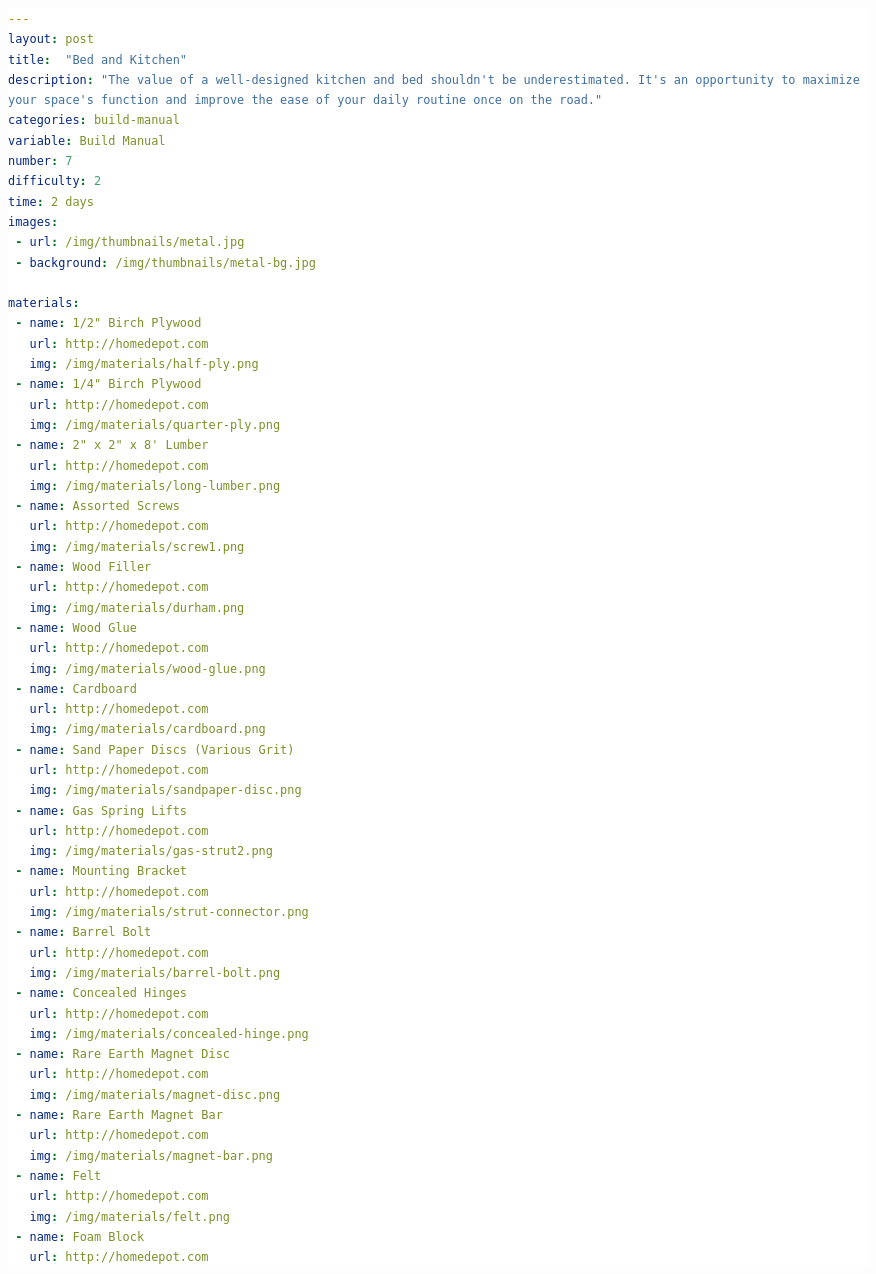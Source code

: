 ```yaml
---
layout: post
title:  "Bed and Kitchen"
description: "The value of a well-designed kitchen and bed shouldn't be underestimated. It's an opportunity to maximize your space's function and improve the ease of your daily routine once on the road."
categories: build-manual
variable: Build Manual
number: 7
difficulty: 2
time: 2 days
images:
 - url: /img/thumbnails/metal.jpg
 - background: /img/thumbnails/metal-bg.jpg

materials:
 - name: 1/2" Birch Plywood
   url: http://homedepot.com
   img: /img/materials/half-ply.png
 - name: 1/4" Birch Plywood
   url: http://homedepot.com
   img: /img/materials/quarter-ply.png
 - name: 2" x 2" x 8' Lumber
   url: http://homedepot.com
   img: /img/materials/long-lumber.png
 - name: Assorted Screws
   url: http://homedepot.com
   img: /img/materials/screw1.png
 - name: Wood Filler
   url: http://homedepot.com
   img: /img/materials/durham.png
 - name: Wood Glue
   url: http://homedepot.com
   img: /img/materials/wood-glue.png
 - name: Cardboard
   url: http://homedepot.com
   img: /img/materials/cardboard.png
 - name: Sand Paper Discs (Various Grit)
   url: http://homedepot.com
   img: /img/materials/sandpaper-disc.png
 - name: Gas Spring Lifts
   url: http://homedepot.com
   img: /img/materials/gas-strut2.png
 - name: Mounting Bracket
   url: http://homedepot.com
   img: /img/materials/strut-connector.png
 - name: Barrel Bolt
   url: http://homedepot.com
   img: /img/materials/barrel-bolt.png
 - name: Concealed Hinges
   url: http://homedepot.com
   img: /img/materials/concealed-hinge.png
 - name: Rare Earth Magnet Disc
   url: http://homedepot.com
   img: /img/materials/magnet-disc.png
 - name: Rare Earth Magnet Bar
   url: http://homedepot.com
   img: /img/materials/magnet-bar.png
 - name: Felt
   url: http://homedepot.com
   img: /img/materials/felt.png
 - name: Foam Block
   url: http://homedepot.com
```